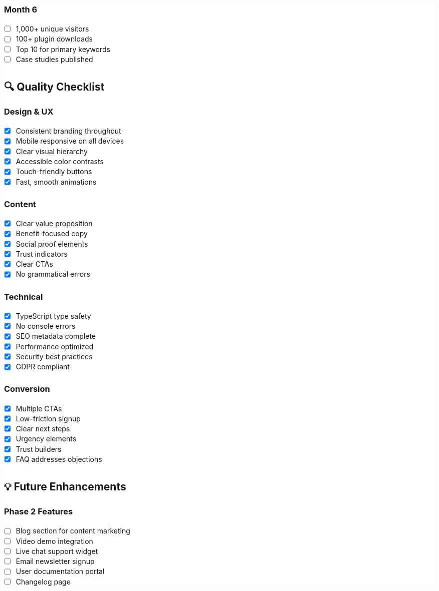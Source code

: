 ### Month 6
- [ ] 1,000+ unique visitors
- [ ] 100+ plugin downloads
- [ ] Top 10 for primary keywords
- [ ] Case studies published

## 🔍 Quality Checklist

### Design & UX
- [x] Consistent branding throughout
- [x] Mobile responsive on all devices
- [x] Clear visual hierarchy
- [x] Accessible color contrasts
- [x] Touch-friendly buttons
- [x] Fast, smooth animations

### Content
- [x] Clear value proposition
- [x] Benefit-focused copy
- [x] Social proof elements
- [x] Trust indicators
- [x] Clear CTAs
- [x] No grammatical errors

### Technical
- [x] TypeScript type safety
- [x] No console errors
- [x] SEO metadata complete
- [x] Performance optimized
- [x] Security best practices
- [x] GDPR compliant

### Conversion
- [x] Multiple CTAs
- [x] Low-friction signup
- [x] Clear next steps
- [x] Urgency elements
- [x] Trust builders
- [x] FAQ addresses objections

## 💡 Future Enhancements

### Phase 2 Features
- [ ] Blog section for content marketing
- [ ] Video demo integration
- [ ] Live chat support widget
- [ ] Email newsletter signup
- [ ] User documentation portal
- [ ] Changelog page
